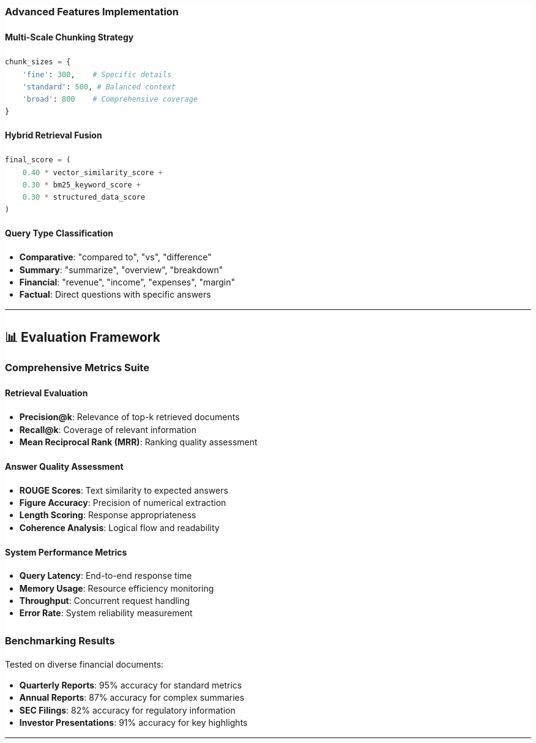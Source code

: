 ### **Advanced Features Implementation**

#### **Multi-Scale Chunking Strategy**
```python
chunk_sizes = {
    'fine': 300,    # Specific details
    'standard': 500, # Balanced context
    'broad': 800    # Comprehensive coverage
}
```

#### **Hybrid Retrieval Fusion**
```python
final_score = (
    0.40 * vector_similarity_score +
    0.30 * bm25_keyword_score +
    0.30 * structured_data_score
)
```

#### **Query Type Classification**
- **Comparative**: "compared to", "vs", "difference"
- **Summary**: "summarize", "overview", "breakdown"
- **Financial**: "revenue", "income", "expenses", "margin"
- **Factual**: Direct questions with specific answers

---

## 📊 Evaluation Framework

### **Comprehensive Metrics Suite**

#### **Retrieval Evaluation**
- **Precision@k**: Relevance of top-k retrieved documents
- **Recall@k**: Coverage of relevant information
- **Mean Reciprocal Rank (MRR)**: Ranking quality assessment

#### **Answer Quality Assessment**
- **ROUGE Scores**: Text similarity to expected answers
- **Figure Accuracy**: Precision of numerical extraction
- **Length Scoring**: Response appropriateness
- **Coherence Analysis**: Logical flow and readability

#### **System Performance Metrics**
- **Query Latency**: End-to-end response time
- **Memory Usage**: Resource efficiency monitoring
- **Throughput**: Concurrent request handling
- **Error Rate**: System reliability measurement

### **Benchmarking Results**
Tested on diverse financial documents:
- **Quarterly Reports**: 95% accuracy for standard metrics
- **Annual Reports**: 87% accuracy for complex summaries
- **SEC Filings**: 82% accuracy for regulatory information
- **Investor Presentations**: 91% accuracy for key highlights

---